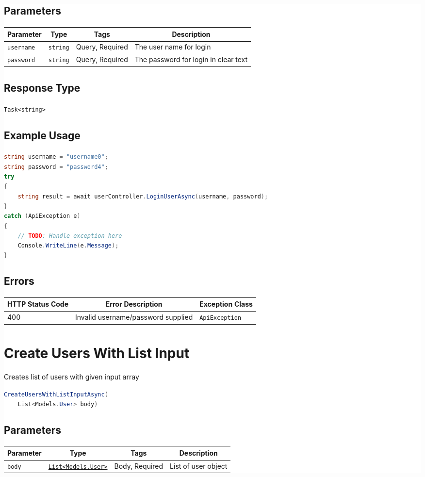 ## Parameters

| Parameter | Type | Tags | Description |
|  --- | --- | --- | --- |
| `username` | `string` | Query, Required | The user name for login |
| `password` | `string` | Query, Required | The password for login in clear text |

## Response Type

`Task<string>`

## Example Usage

```csharp
string username = "username0";
string password = "password4";
try
{
    string result = await userController.LoginUserAsync(username, password);
}
catch (ApiException e)
{
    // TODO: Handle exception here
    Console.WriteLine(e.Message);
}
```

## Errors

| HTTP Status Code | Error Description | Exception Class |
|  --- | --- | --- |
| 400 | Invalid username/password supplied | `ApiException` |


# Create Users With List Input

Creates list of users with given input array

```csharp
CreateUsersWithListInputAsync(
    List<Models.User> body)
```

## Parameters

| Parameter | Type | Tags | Description |
|  --- | --- | --- | --- |
| `body` | [`List<Models.User>`](../../doc/models/user.md) | Body, Required | List of user object |
